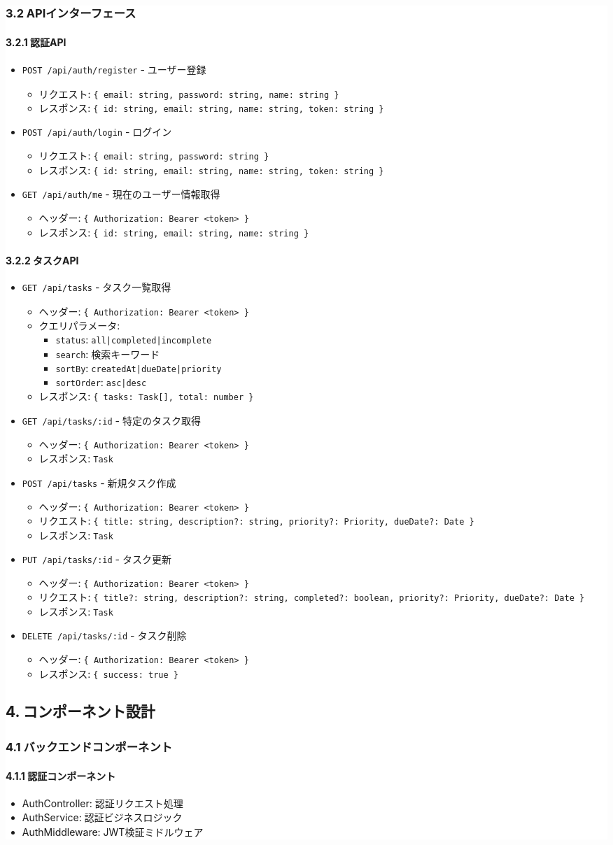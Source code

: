 ### 3.2 APIインターフェース

#### 3.2.1 認証API
- `POST /api/auth/register` - ユーザー登録
  - リクエスト: `{ email: string, password: string, name: string }`
  - レスポンス: `{ id: string, email: string, name: string, token: string }`

- `POST /api/auth/login` - ログイン
  - リクエスト: `{ email: string, password: string }`
  - レスポンス: `{ id: string, email: string, name: string, token: string }`

- `GET /api/auth/me` - 現在のユーザー情報取得
  - ヘッダー: `{ Authorization: Bearer <token> }`
  - レスポンス: `{ id: string, email: string, name: string }`

#### 3.2.2 タスクAPI
- `GET /api/tasks` - タスク一覧取得
  - ヘッダー: `{ Authorization: Bearer <token> }`
  - クエリパラメータ: 
    - `status`: `all|completed|incomplete`
    - `search`: 検索キーワード
    - `sortBy`: `createdAt|dueDate|priority`
    - `sortOrder`: `asc|desc`
  - レスポンス: `{ tasks: Task[], total: number }`

- `GET /api/tasks/:id` - 特定のタスク取得
  - ヘッダー: `{ Authorization: Bearer <token> }`
  - レスポンス: `Task`

- `POST /api/tasks` - 新規タスク作成
  - ヘッダー: `{ Authorization: Bearer <token> }`
  - リクエスト: `{ title: string, description?: string, priority?: Priority, dueDate?: Date }`
  - レスポンス: `Task`

- `PUT /api/tasks/:id` - タスク更新
  - ヘッダー: `{ Authorization: Bearer <token> }`
  - リクエスト: `{ title?: string, description?: string, completed?: boolean, priority?: Priority, dueDate?: Date }`
  - レスポンス: `Task`

- `DELETE /api/tasks/:id` - タスク削除
  - ヘッダー: `{ Authorization: Bearer <token> }`
  - レスポンス: `{ success: true }`

## 4. コンポーネント設計

### 4.1 バックエンドコンポーネント

#### 4.1.1 認証コンポーネント
- AuthController: 認証リクエスト処理
- AuthService: 認証ビジネスロジック
- AuthMiddleware: JWT検証ミドルウェア
